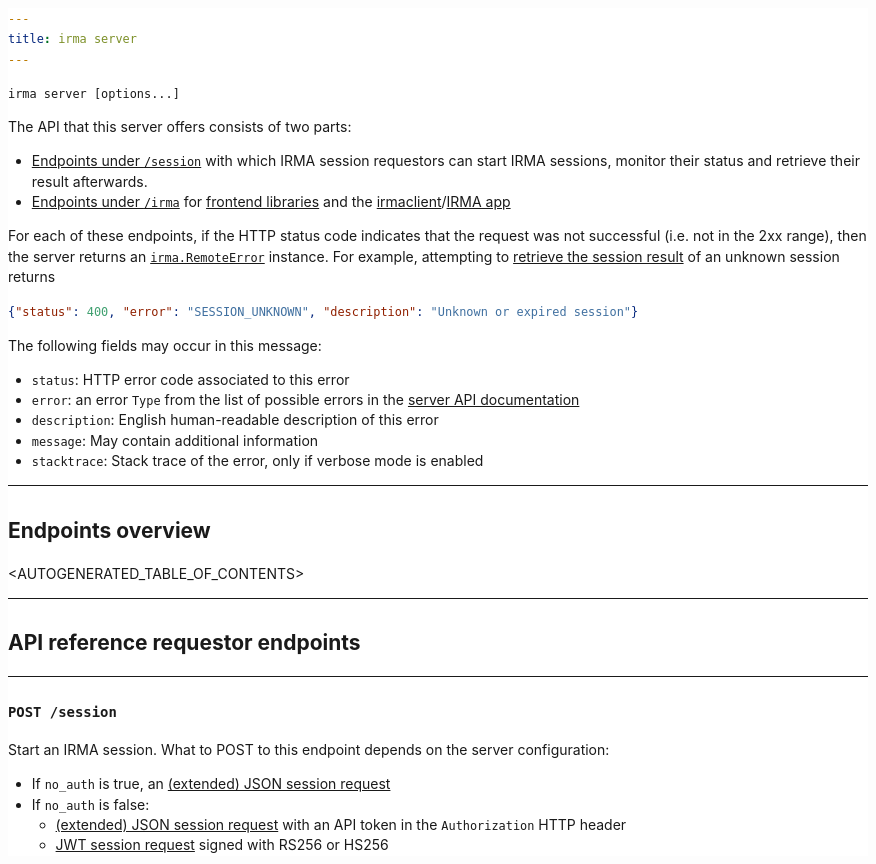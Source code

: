 ```yaml
---
title: irma server
---
```


```shell
irma server [options...]
```

The API that this server offers consists of two parts:

* [Endpoints under `/session`](#api-reference-requestor-endpoints) with which IRMA session requestors can start IRMA sessions, monitor their status and retrieve their result afterwards.
* [Endpoints under `/irma`](#api-reference-irma-endpoints) for [frontend libraries](irma-frontend.md) and the [irmaclient](https://github.com/privacybydesign/irmago/tree/master/irmaclient)/[IRMA app](irma-app.md)

For each of these endpoints, if the HTTP status code indicates that the request was not successful (i.e. not in the 2xx range), then the server returns an [`irma.RemoteError`](https://godoc.org/github.com/privacybydesign/irmago#RemoteError) instance. For example, attempting to [retrieve the session result](#get-session-token-result) of an unknown session returns
```json
{"status": 400, "error": "SESSION_UNKNOWN", "description": "Unknown or expired session"}
```
The following fields may occur in this message:
* `status`: HTTP error code associated to this error
* `error`: an error `Type` from the list of possible errors in the [server API documentation](https://godoc.org/github.com/privacybydesign/irmago/server#Error)
* `description`: English human-readable description of this error
* `message`: May contain additional information
* `stacktrace`: Stack trace of the error, only if verbose mode is enabled

---
## Endpoints overview

<AUTOGENERATED_TABLE_OF_CONTENTS>

---

## API reference requestor endpoints

---

### `POST /session`

Start an IRMA session. What to POST to this endpoint depends on the server configuration:

* If `no_auth` is true, an [(extended) JSON session request](session-requests.md)
* If `no_auth` is false:
  * [(extended) JSON session request](session-requests.md) with an API token in the `Authorization` HTTP header
  * [JWT session request](session-requests.md#jwts-signed-session-requests) signed with RS256 or HS256
